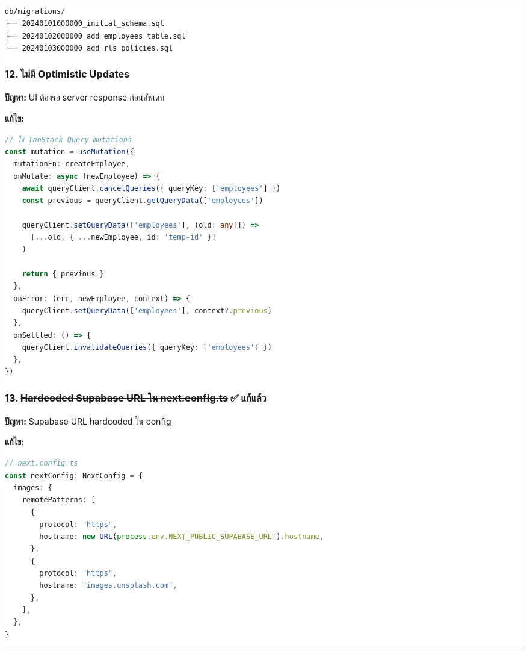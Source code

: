 ```
db/migrations/
├── 20240101000000_initial_schema.sql
├── 20240102000000_add_employees_table.sql
└── 20240103000000_add_rls_policies.sql
```

### 12. ไม่มี Optimistic Updates
**ปัญหา:** UI ต้องรอ server response ก่อนอัพเดท

**แก้ไข:**
```typescript
// ใช้ TanStack Query mutations
const mutation = useMutation({
  mutationFn: createEmployee,
  onMutate: async (newEmployee) => {
    await queryClient.cancelQueries({ queryKey: ['employees'] })
    const previous = queryClient.getQueryData(['employees'])
    
    queryClient.setQueryData(['employees'], (old: any[]) => 
      [...old, { ...newEmployee, id: 'temp-id' }]
    )
    
    return { previous }
  },
  onError: (err, newEmployee, context) => {
    queryClient.setQueryData(['employees'], context?.previous)
  },
  onSettled: () => {
    queryClient.invalidateQueries({ queryKey: ['employees'] })
  },
})
```

### 13. ~~Hardcoded Supabase URL ใน next.config.ts~~ ✅ แก้แล้ว
**ปัญหา:** Supabase URL hardcoded ใน config

**แก้ไข:**
```typescript
// next.config.ts
const nextConfig: NextConfig = {
  images: {
    remotePatterns: [
      {
        protocol: "https",
        hostname: new URL(process.env.NEXT_PUBLIC_SUPABASE_URL!).hostname,
      },
      {
        protocol: "https",
        hostname: "images.unsplash.com",
      },
    ],
  },
}
```

---
